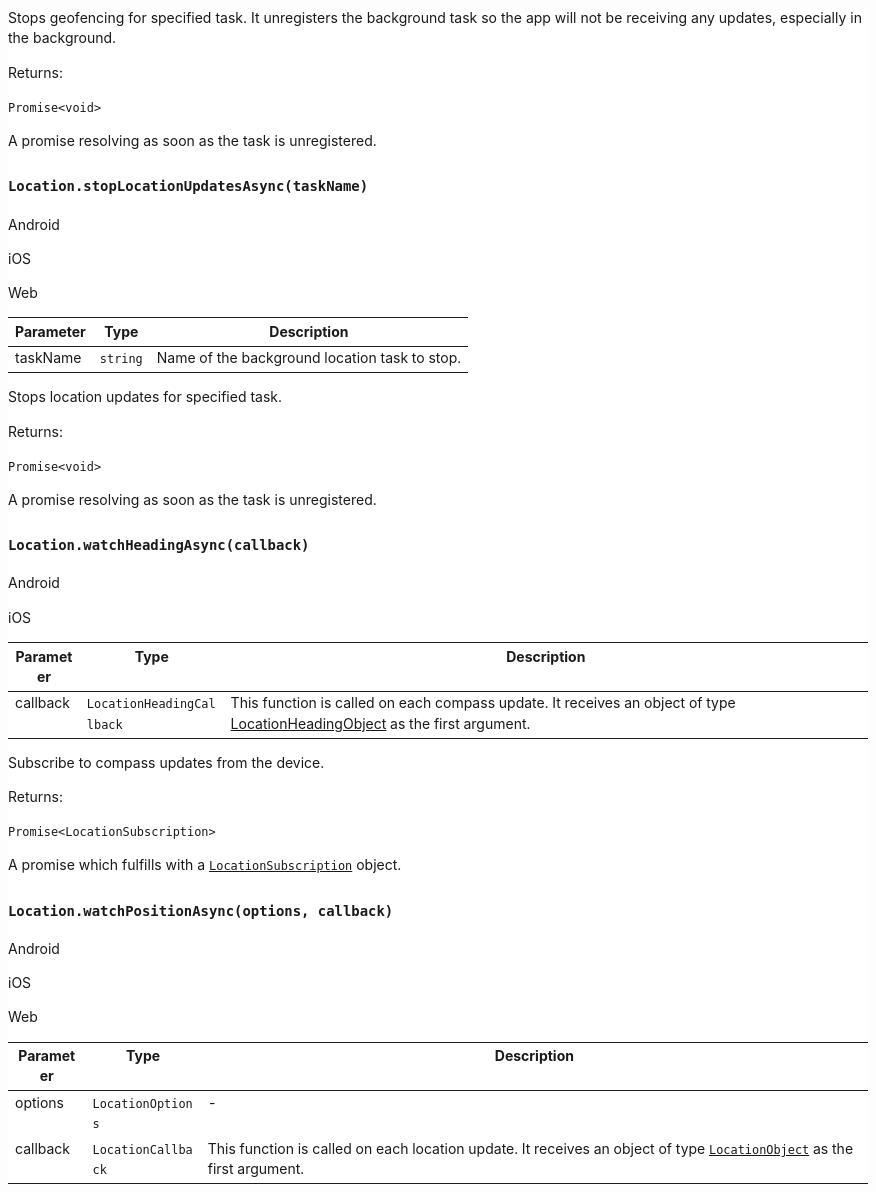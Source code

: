 Stops geofencing for specified task. It unregisters the background task so the app will not be
receiving any updates, especially in the background.

Returns:

`Promise<void>`

A promise resolving as soon as the task is unregistered.

### `Location.stopLocationUpdatesAsync(taskName)`

Android

iOS

Web

| Parameter | Type | Description |
| --- | --- | --- |
| taskName | `string` | Name of the background location task to stop. |

  

Stops location updates for specified task.

Returns:

`Promise<void>`

A promise resolving as soon as the task is unregistered.

### `Location.watchHeadingAsync(callback)`

Android

iOS

| Parameter | Type | Description |
| --- | --- | --- |
| callback | `LocationHeadingCallback` | This function is called on each compass update. It receives an object of type [LocationHeadingObject](#locationheadingobject) as the first argument. |

  

Subscribe to compass updates from the device.

Returns:

`Promise<LocationSubscription>`

A promise which fulfills with a [`LocationSubscription`](#locationsubscription) object.

### `Location.watchPositionAsync(options, callback)`

Android

iOS

Web

| Parameter | Type | Description |
| --- | --- | --- |
| options | `LocationOptions` | - |
| callback | `LocationCallback` | This function is called on each location update. It receives an object of type [`LocationObject`](#locationobject) as the first argument. |
